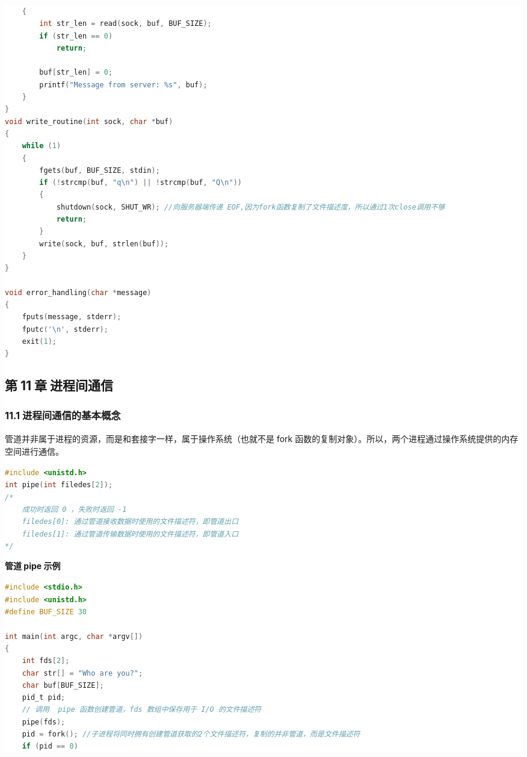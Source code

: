```c
    {
        int str_len = read(sock, buf, BUF_SIZE);
        if (str_len == 0)
            return;

        buf[str_len] = 0;
        printf("Message from server: %s", buf);
    }
}
void write_routine(int sock, char *buf)
{
    while (1)
    {
        fgets(buf, BUF_SIZE, stdin);
        if (!strcmp(buf, "q\n") || !strcmp(buf, "Q\n"))
        {
            shutdown(sock, SHUT_WR); //向服务器端传递 EOF,因为fork函数复制了文件描述度，所以通过1次close调用不够
            return;
        }
        write(sock, buf, strlen(buf));
    }
}

void error_handling(char *message)
{
    fputs(message, stderr);
    fputc('\n', stderr);
    exit(1);
}
```

## 第 11 章 进程间通信

### 11.1 进程间通信的基本概念

管道并非属于进程的资源，而是和套接字一样，属于操作系统（也就不是 fork 函数的复制对象）。所以，两个进程通过操作系统提供的内存空间进行通信。

```c
#include <unistd.h>
int pipe(int filedes[2]);
/*
    成功时返回 0 ，失败时返回 -1
    filedes[0]: 通过管道接收数据时使用的文件描述符，即管道出口
    filedes[1]: 通过管道传输数据时使用的文件描述符，即管道入口
*/
```

**管道 pipe 示例**

```c
#include <stdio.h>
#include <unistd.h>
#define BUF_SIZE 30

int main(int argc, char *argv[])
{
    int fds[2];
    char str[] = "Who are you?";
    char buf[BUF_SIZE];
    pid_t pid;
    // 调用  pipe 函数创建管道，fds 数组中保存用于 I/O 的文件描述符
    pipe(fds);
    pid = fork(); //子进程将同时拥有创建管道获取的2个文件描述符，复制的并非管道，而是文件描述符
    if (pid == 0)
```